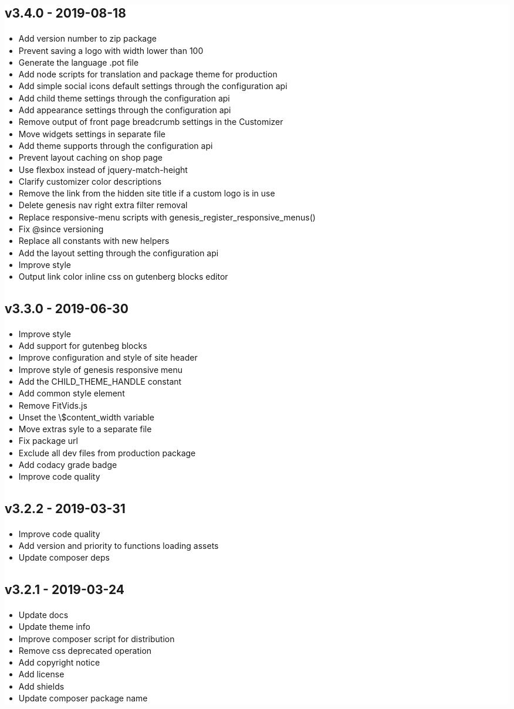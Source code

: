 ## v3.4.0 - 2019-08-18

-   Add version number to zip package
-   Prevent saving a logo with width lower than 100
-   Generate the language .pot file
-   Add node scripts for translation and package theme for production
-   Add simple social icons default settings through the configuration api
-   Add child theme settings through the configuration api
-   Add appearance settings through the configuration api
-   Remove output of front page breadcrumb settings in the Customizer
-   Move widgets settings in separate file
-   Add theme supports through the configuration api
-   Prevent layout caching on shop page
-   Use flexbox instead of jquery-match-height
-   Clarify customizer color descriptions
-   Remove the link from the hidden site title if a custom logo is in use
-   Delete genesis nav right extra filter removal
-   Replace responsive-menu scripts with genesis_register_responsive_menus()
-   Fix @since versioning
-   Replace all constants with new helpers
-   Add the layout setting through the configuration api
-   Improve style
-   Output link color inline css on gutenberg blocks editor

## v3.3.0 - 2019-06-30

-   Improve style
-   Add support for gutenbeg blocks
-   Improve configuration and style of site header
-   Improve style of genesis responsive menu
-   Add the CHILD_THEME_HANDLE constant
-   Add common style element
-   Remove FitVids.js
-   Unset the \\$content_width variable
-   Move extras syle to a separate file
-   Fix package url
-   Exclude all dev files from production package
-   Add codacy grade badge
-   Improve code quality

## v3.2.2 - 2019-03-31

-   Improve code quality
-   Add version and priority to functions loading assets
-   Update composer deps

## v3.2.1 - 2019-03-24

-   Update docs
-   Update theme info
-   Improve composer script for distribution
-   Remove css deprecated operation
-   Add copyright notice
-   Add license
-   Add shields
-   Update composer package name
